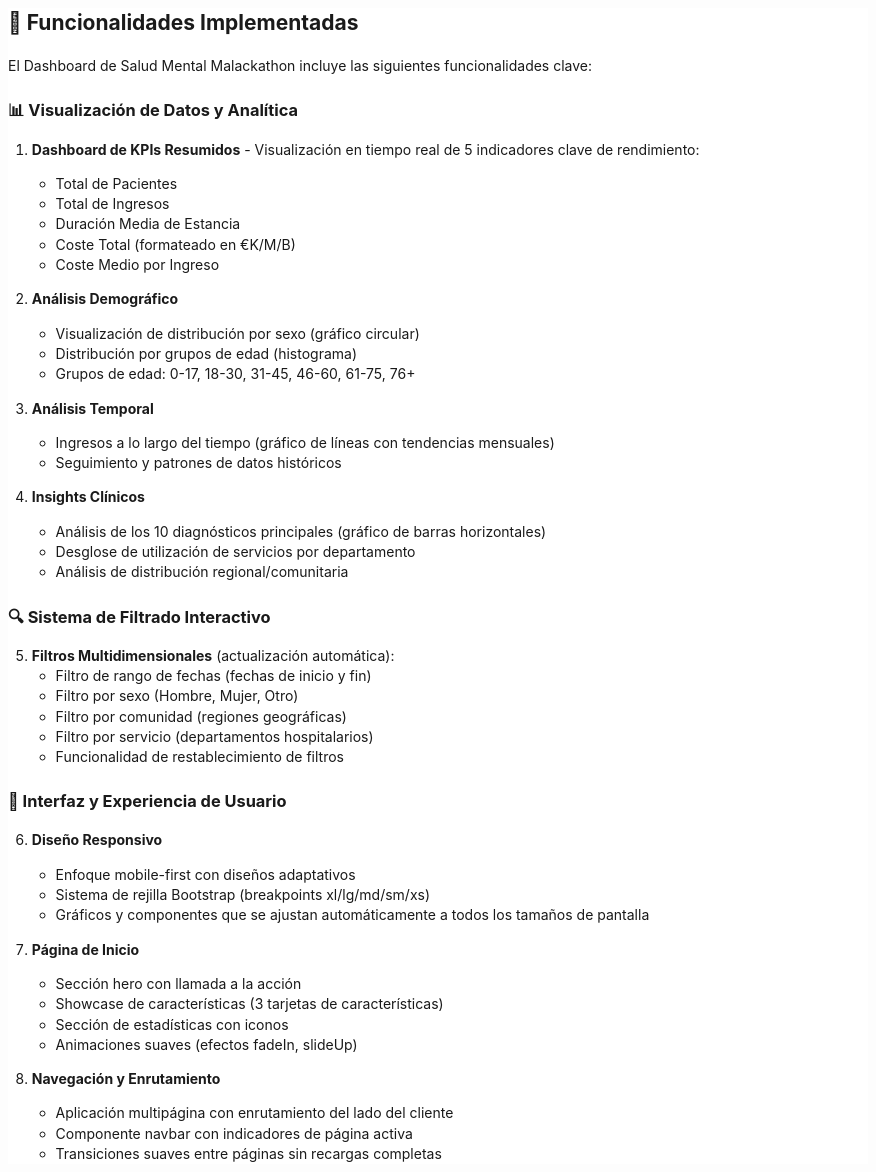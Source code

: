
## 🎯 Funcionalidades Implementadas

El Dashboard de Salud Mental Malackathon incluye las siguientes funcionalidades clave:

### 📊 Visualización de Datos y Analítica
1. **Dashboard de KPIs Resumidos** - Visualización en tiempo real de 5 indicadores clave de rendimiento:
   - Total de Pacientes
   - Total de Ingresos
   - Duración Media de Estancia
   - Coste Total (formateado en €K/M/B)
   - Coste Medio por Ingreso

2. **Análisis Demográfico**
   - Visualización de distribución por sexo (gráfico circular)
   - Distribución por grupos de edad (histograma)
   - Grupos de edad: 0-17, 18-30, 31-45, 46-60, 61-75, 76+

3. **Análisis Temporal**
   - Ingresos a lo largo del tiempo (gráfico de líneas con tendencias mensuales)
   - Seguimiento y patrones de datos históricos

4. **Insights Clínicos**
   - Análisis de los 10 diagnósticos principales (gráfico de barras horizontales)
   - Desglose de utilización de servicios por departamento
   - Análisis de distribución regional/comunitaria

### 🔍 Sistema de Filtrado Interactivo
5. **Filtros Multidimensionales** (actualización automática):
   - Filtro de rango de fechas (fechas de inicio y fin)
   - Filtro por sexo (Hombre, Mujer, Otro)
   - Filtro por comunidad (regiones geográficas)
   - Filtro por servicio (departamentos hospitalarios)
   - Funcionalidad de restablecimiento de filtros

### 🎨 Interfaz y Experiencia de Usuario
6. **Diseño Responsivo**
   - Enfoque mobile-first con diseños adaptativos
   - Sistema de rejilla Bootstrap (breakpoints xl/lg/md/sm/xs)
   - Gráficos y componentes que se ajustan automáticamente a todos los tamaños de pantalla

7. **Página de Inicio**
   - Sección hero con llamada a la acción
   - Showcase de características (3 tarjetas de características)
   - Sección de estadísticas con iconos
   - Animaciones suaves (efectos fadeIn, slideUp)

8. **Navegación y Enrutamiento**
   - Aplicación multipágina con enrutamiento del lado del cliente
   - Componente navbar con indicadores de página activa
   - Transiciones suaves entre páginas sin recargas completas
